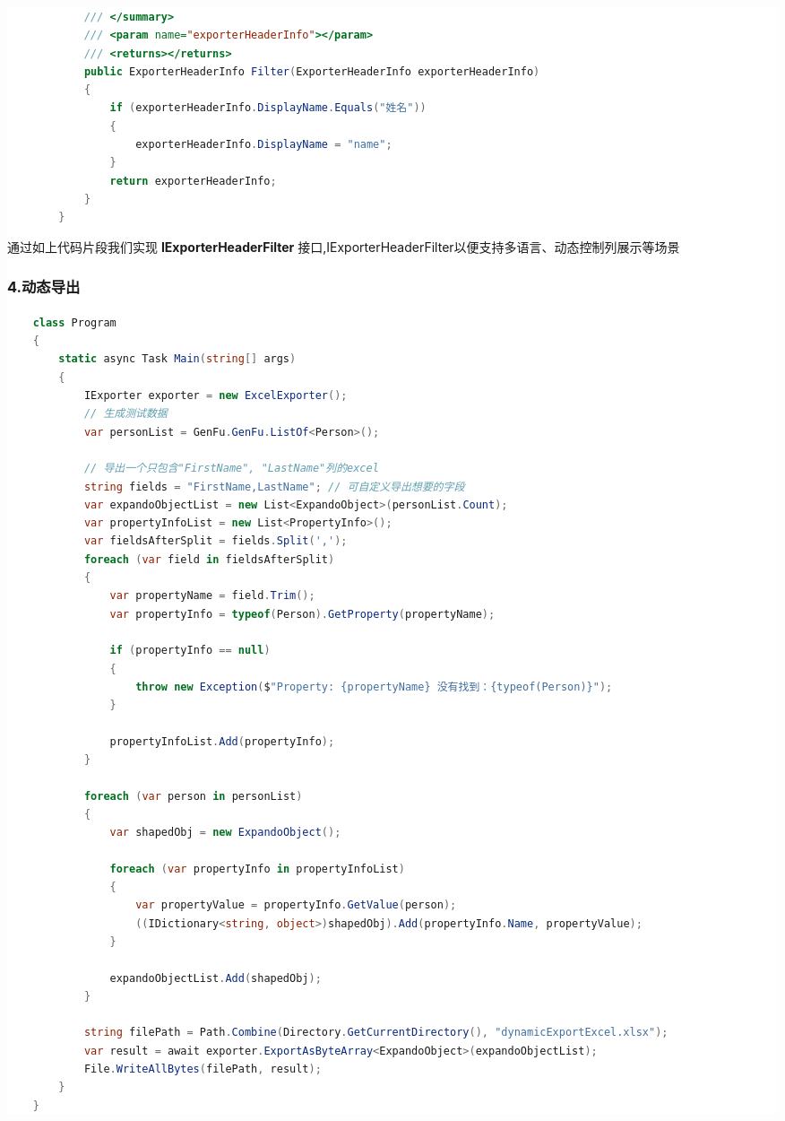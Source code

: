 ```csharp
            /// </summary>
            /// <param name="exporterHeaderInfo"></param>
            /// <returns></returns>
            public ExporterHeaderInfo Filter(ExporterHeaderInfo exporterHeaderInfo)
            {
                if (exporterHeaderInfo.DisplayName.Equals("姓名"))
                {
                    exporterHeaderInfo.DisplayName = "name";
                }
                return exporterHeaderInfo;
            }
        }
```

通过如上代码片段我们实现 **IExporterHeaderFilter** 接口,IExporterHeaderFilter以便支持多语言、动态控制列展示等场景

### 4.动态导出

```csharp
	class Program
    {
        static async Task Main(string[] args)
        {
            IExporter exporter = new ExcelExporter();
            // 生成测试数据
            var personList = GenFu.GenFu.ListOf<Person>();

            // 导出一个只包含"FirstName", "LastName"列的excel
            string fields = "FirstName,LastName"; // 可自定义导出想要的字段
            var expandoObjectList = new List<ExpandoObject>(personList.Count);
            var propertyInfoList = new List<PropertyInfo>();
            var fieldsAfterSplit = fields.Split(',');
            foreach (var field in fieldsAfterSplit)
            {
                var propertyName = field.Trim();
                var propertyInfo = typeof(Person).GetProperty(propertyName);

                if (propertyInfo == null)
                {
                    throw new Exception($"Property: {propertyName} 没有找到：{typeof(Person)}");
                }

                propertyInfoList.Add(propertyInfo);
            }

            foreach (var person in personList)
            {
                var shapedObj = new ExpandoObject();

                foreach (var propertyInfo in propertyInfoList)
                {
                    var propertyValue = propertyInfo.GetValue(person);
                    ((IDictionary<string, object>)shapedObj).Add(propertyInfo.Name, propertyValue);
                }

                expandoObjectList.Add(shapedObj);
            }

            string filePath = Path.Combine(Directory.GetCurrentDirectory(), "dynamicExportExcel.xlsx");
            var result = await exporter.ExportAsByteArray<ExpandoObject>(expandoObjectList);
            File.WriteAllBytes(filePath, result);
        }
    }
```